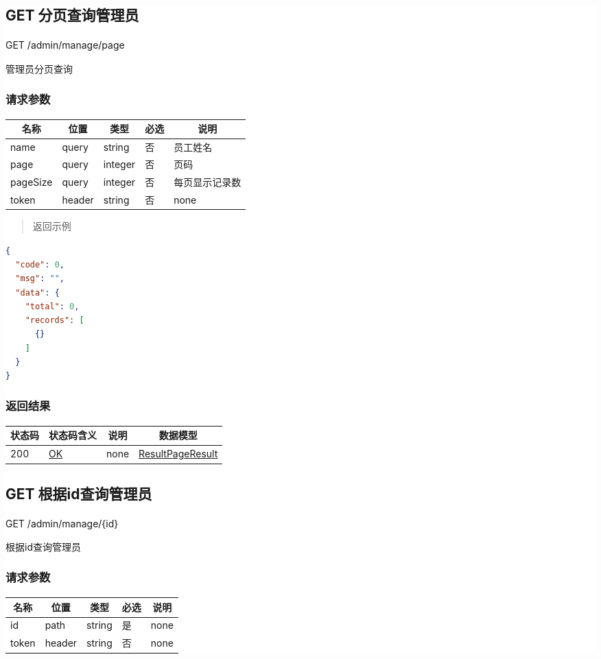 ## GET 分页查询管理员

GET /admin/manage/page

管理员分页查询

### 请求参数

| 名称     | 位置   | 类型    | 必选 | 说明           |
| -------- | ------ | ------- | ---- | -------------- |
| name     | query  | string  | 否   | 员工姓名       |
| page     | query  | integer | 否   | 页码           |
| pageSize | query  | integer | 否   | 每页显示记录数 |
| token    | header | string  | 否   | none           |

> 返回示例

```json
{
  "code": 0,
  "msg": "",
  "data": {
    "total": 0,
    "records": [
      {}
    ]
  }
}
```

### 返回结果

| 状态码 | 状态码含义                                              | 说明 | 数据模型                                    |
| ------ | ------------------------------------------------------- | ---- | ------------------------------------------- |
| 200    | [OK](https://tools.ietf.org/html/rfc7231#section-6.3.1) | none | [ResultPageResult](#schemaresultpageresult) |

## GET 根据id查询管理员

GET /admin/manage/{id}

根据id查询管理员

### 请求参数

| 名称  | 位置   | 类型   | 必选 | 说明 |
| ----- | ------ | ------ | ---- | ---- |
| id    | path   | string | 是   | none |
| token | header | string | 否   | none |
